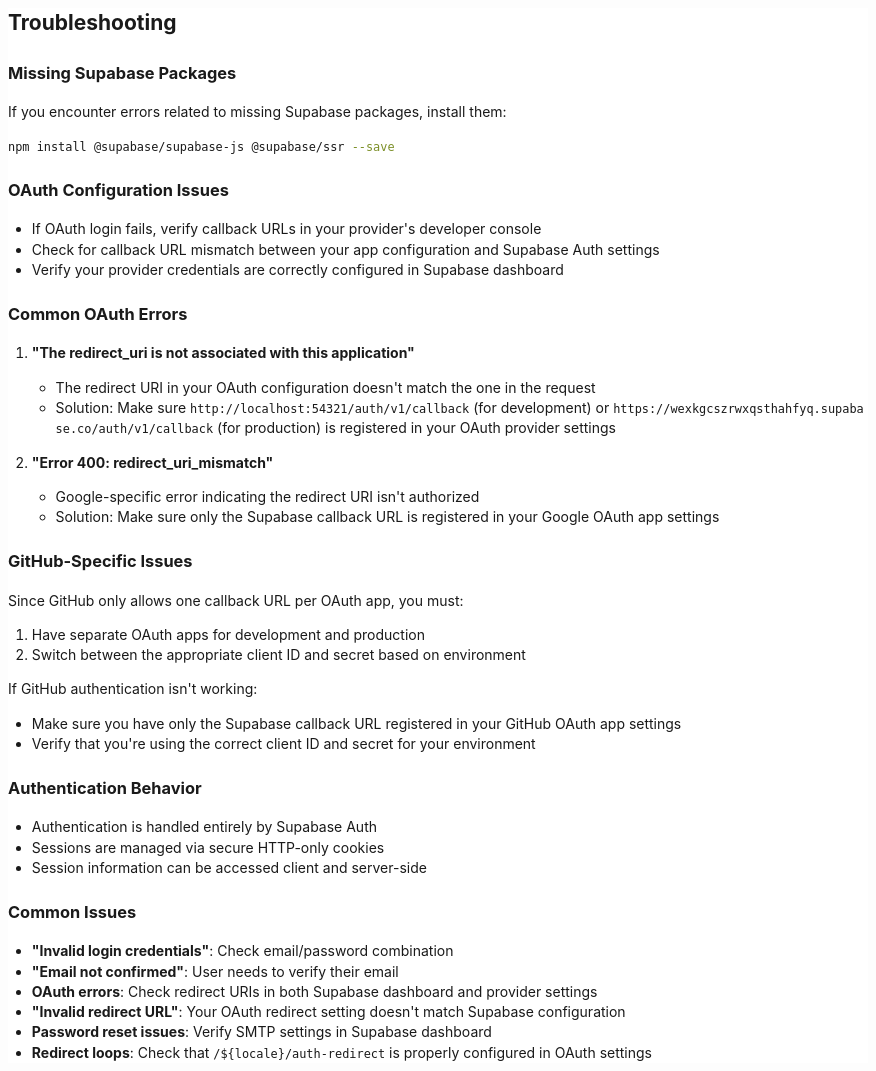 ## Troubleshooting

### Missing Supabase Packages

If you encounter errors related to missing Supabase packages, install them:

```bash
npm install @supabase/supabase-js @supabase/ssr --save
```

### OAuth Configuration Issues

- If OAuth login fails, verify callback URLs in your provider's developer console
- Check for callback URL mismatch between your app configuration and Supabase Auth settings
- Verify your provider credentials are correctly configured in Supabase dashboard

### Common OAuth Errors

1. **"The redirect_uri is not associated with this application"**

   - The redirect URI in your OAuth configuration doesn't match the one in the request
   - Solution: Make sure `http://localhost:54321/auth/v1/callback` (for development) or `https://wexkgcszrwxqsthahfyq.supabase.co/auth/v1/callback` (for production) is registered in your OAuth provider settings

2. **"Error 400: redirect_uri_mismatch"**
   - Google-specific error indicating the redirect URI isn't authorized
   - Solution: Make sure only the Supabase callback URL is registered in your Google OAuth app settings

### GitHub-Specific Issues

Since GitHub only allows one callback URL per OAuth app, you must:

1. Have separate OAuth apps for development and production
2. Switch between the appropriate client ID and secret based on environment

If GitHub authentication isn't working:

- Make sure you have only the Supabase callback URL registered in your GitHub OAuth app settings
- Verify that you're using the correct client ID and secret for your environment

### Authentication Behavior

- Authentication is handled entirely by Supabase Auth
- Sessions are managed via secure HTTP-only cookies
- Session information can be accessed client and server-side

### Common Issues

- **"Invalid login credentials"**: Check email/password combination
- **"Email not confirmed"**: User needs to verify their email
- **OAuth errors**: Check redirect URIs in both Supabase dashboard and provider settings
- **"Invalid redirect URL"**: Your OAuth redirect setting doesn't match Supabase configuration
- **Password reset issues**: Verify SMTP settings in Supabase dashboard
- **Redirect loops**: Check that `/${locale}/auth-redirect` is properly configured in OAuth settings
